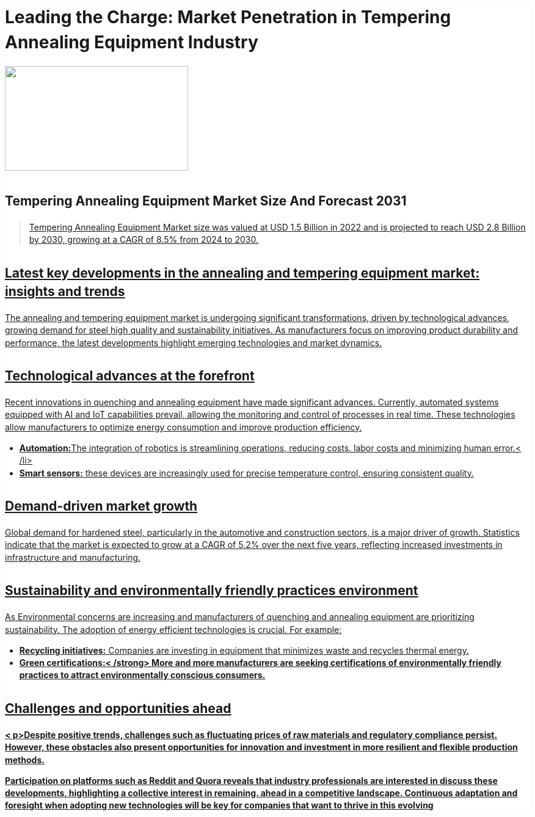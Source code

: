 <h1>Leading the Charge: Market Penetration in Tempering Annealing Equipment Industry</h1><img src="https://ffe5etoiles.com/wp-content/uploads/2025/01/MST7-300x171.png" alt="" width="300" height="171" class="aligncenter size-medium wp-image-105565" /><h2>Tempering Annealing Equipment Market Size And Forecast 2031</h2><blockquote><p><p><a href="https://www.verifiedmarketreports.com/download-sample/?rid=263260&utm_source=Github&utm_medium=386" target="_blank">Tempering Annealing Equipment Market size was valued at USD 1.5 Billion in 2022 and is projected to reach USD 2.8 Billion by 2030, growing at a CAGR of 8.5% from 2024 to 2030.</strong></span></p></p></blockquote><h2>Latest key developments in the annealing and tempering equipment market: insights and trends</h2><p>The annealing and tempering equipment market is undergoing significant transformations, driven by technological advances, growing demand for steel high quality and sustainability initiatives. As manufacturers focus on improving product durability and performance, the latest developments highlight emerging technologies and market dynamics.</p><h2>Technological advances at the forefront</h2><p> Recent innovations in quenching and annealing equipment have made significant advances. Currently, automated systems equipped with AI and IoT capabilities prevail, allowing the monitoring and control of processes in real time. These technologies allow manufacturers to optimize energy consumption and improve production efficiency.</p><ul><li><strong>Automation:</strong>The integration of robotics is streamlining operations, reducing costs. labor costs and minimizing human error.< /li><li><strong>Smart sensors:</strong> these devices are increasingly used for precise temperature control, ensuring consistent quality.</li ></ul><h2>Demand-driven market growth</h2> <p>Global demand for hardened steel, particularly in the automotive and construction sectors, is a major driver of growth. Statistics indicate that the market is expected to grow at a CAGR of 5.2% over the next five years, reflecting increased investments in infrastructure and manufacturing.</p><h2>Sustainability and environmentally friendly practices environment</h2><p>As Environmental concerns are increasing and manufacturers of quenching and annealing equipment are prioritizing sustainability. The adoption of energy efficient technologies is crucial. For example:</p><ul><li><strong>Recycling initiatives:</strong> Companies are investing in equipment that minimizes waste and recycles thermal energy.</li><li><strong> Green certifications:< /strong> More and more manufacturers are seeking certifications of environmentally friendly practices to attract environmentally conscious consumers.</li></ul><h2>Challenges and opportunities ahead</h2>< p>Despite positive trends, challenges such as fluctuating prices of raw materials and regulatory compliance persist. However, these obstacles also present opportunities for innovation and investment in more resilient and flexible production methods.</p><p>Participation on platforms such as Reddit and Quora reveals that industry professionals are interested in discuss these developments, highlighting a collective interest in remaining. ahead in a competitive landscape. Continuous adaptation and foresight when adopting new technologies will be key for companies that want to thrive in this evolving